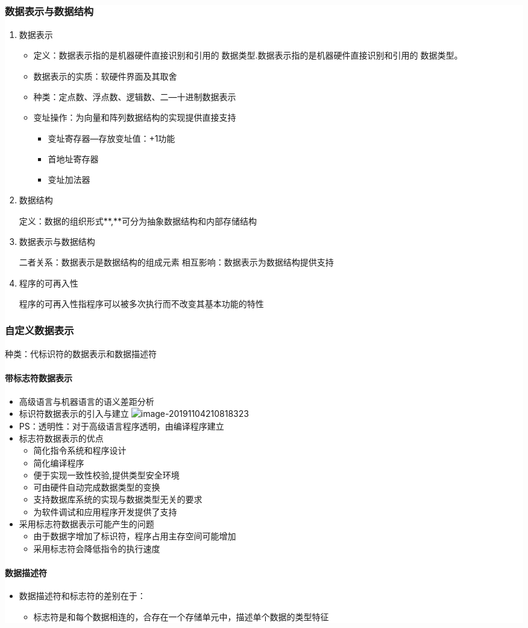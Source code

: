 ### 数据表示与数据结构

1. 数据表示

   - 定义：数据表示指的是机器硬件直接识别和引用的 数据类型.数据表示指的是机器硬件直接识别和引用的 数据类型。

   - 数据表示的实质：软硬件界面及其取舍

   - 种类：定点数、浮点数、逻辑数、二—十进制数据表示

   - 变址操作：为向量和阵列数据结构的实现提供直接支持

     - 变址寄存器—存放变址值：+1功能

     - 首地址寄存器

     - 变址加法器

2. 数据结构

   定义：数据的组织形式**,**可分为抽象数据结构和内部存储结构

3. 数据表示与数据结构

   二者关系：数据表示是数据结构的组成元素
   相互影响：数据表示为数据结构提供支持

4. 程序的可再入性

   程序的可再入性指程序可以被多次执行而不改变其基本功能的特性

### 自定义数据表示

种类：代标识符的数据表示和数据描述符

#### 带标志符数据表示

- 高级语言与机器语言的语义差距分析
- 标识符数据表示的引入与建立
  ![image-20191104210818323](C:\Users\zhaozijun\AppData\Roaming\Typora\typora-user-images\image-20191104210818323.png)
- PS：透明性：对于高级语言程序透明，由编译程序建立
- 标志符数据表示的优点
  - 简化指令系统和程序设计
  - 简化编译程序
  - 便于实现一致性校验,提供类型安全环境
  - 可由硬件自动完成数据类型的变换
  - 支持数据库系统的实现与数据类型无关的要求
  - 为软件调试和应用程序开发提供了支持
- 采用标志符数据表示可能产生的问题
  - 由于数据字增加了标识符，程序占用主存空间可能增加
  - 采用标志符会降低指令的执行速度


#### 数据描述符

- 数据描述符和标志符的差别在于：

  - 标志符是和每个数据相连的，合存在一个存储单元中，描述单个数据的类型特征
